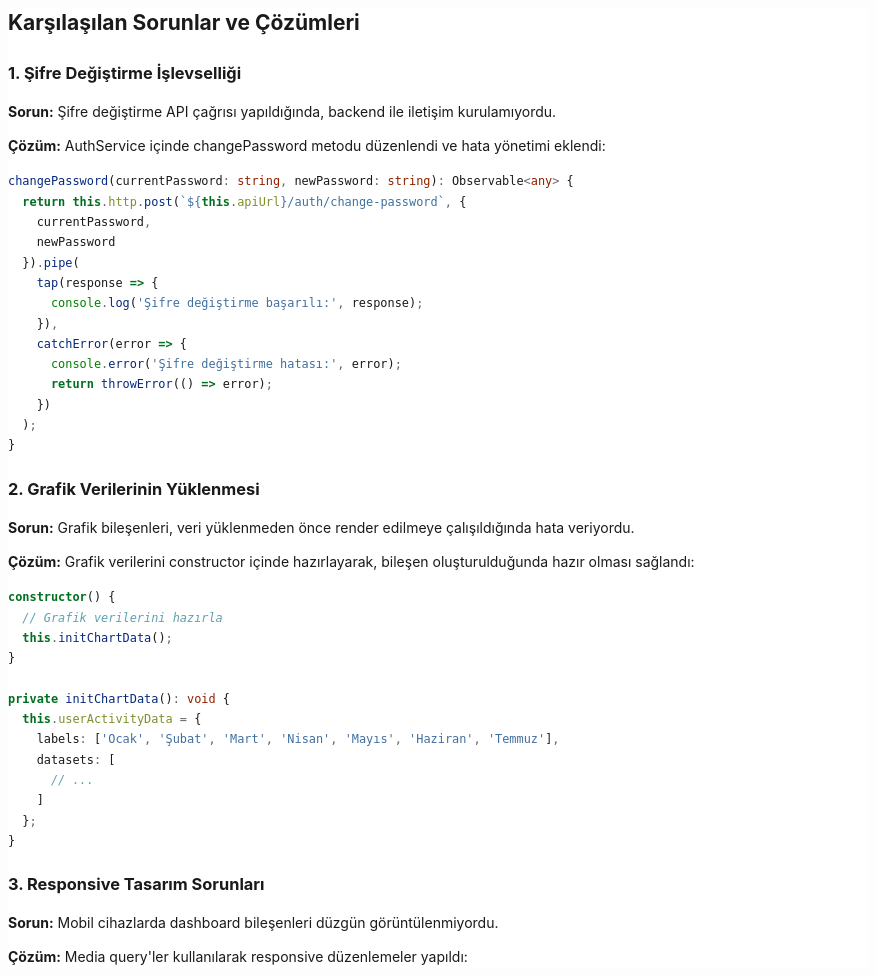 ## Karşılaşılan Sorunlar ve Çözümleri

### 1. Şifre Değiştirme İşlevselliği

**Sorun:** Şifre değiştirme API çağrısı yapıldığında, backend ile iletişim kurulamıyordu.

**Çözüm:** AuthService içinde changePassword metodu düzenlendi ve hata yönetimi eklendi:

```typescript
changePassword(currentPassword: string, newPassword: string): Observable<any> {
  return this.http.post(`${this.apiUrl}/auth/change-password`, {
    currentPassword,
    newPassword
  }).pipe(
    tap(response => {
      console.log('Şifre değiştirme başarılı:', response);
    }),
    catchError(error => {
      console.error('Şifre değiştirme hatası:', error);
      return throwError(() => error);
    })
  );
}
```

### 2. Grafik Verilerinin Yüklenmesi

**Sorun:** Grafik bileşenleri, veri yüklenmeden önce render edilmeye çalışıldığında hata veriyordu.

**Çözüm:** Grafik verilerini constructor içinde hazırlayarak, bileşen oluşturulduğunda hazır olması sağlandı:

```typescript
constructor() {
  // Grafik verilerini hazırla
  this.initChartData();
}

private initChartData(): void {
  this.userActivityData = {
    labels: ['Ocak', 'Şubat', 'Mart', 'Nisan', 'Mayıs', 'Haziran', 'Temmuz'],
    datasets: [
      // ...
    ]
  };
}
```

### 3. Responsive Tasarım Sorunları

**Sorun:** Mobil cihazlarda dashboard bileşenleri düzgün görüntülenmiyordu.

**Çözüm:** Media query'ler kullanılarak responsive düzenlemeler yapıldı:

